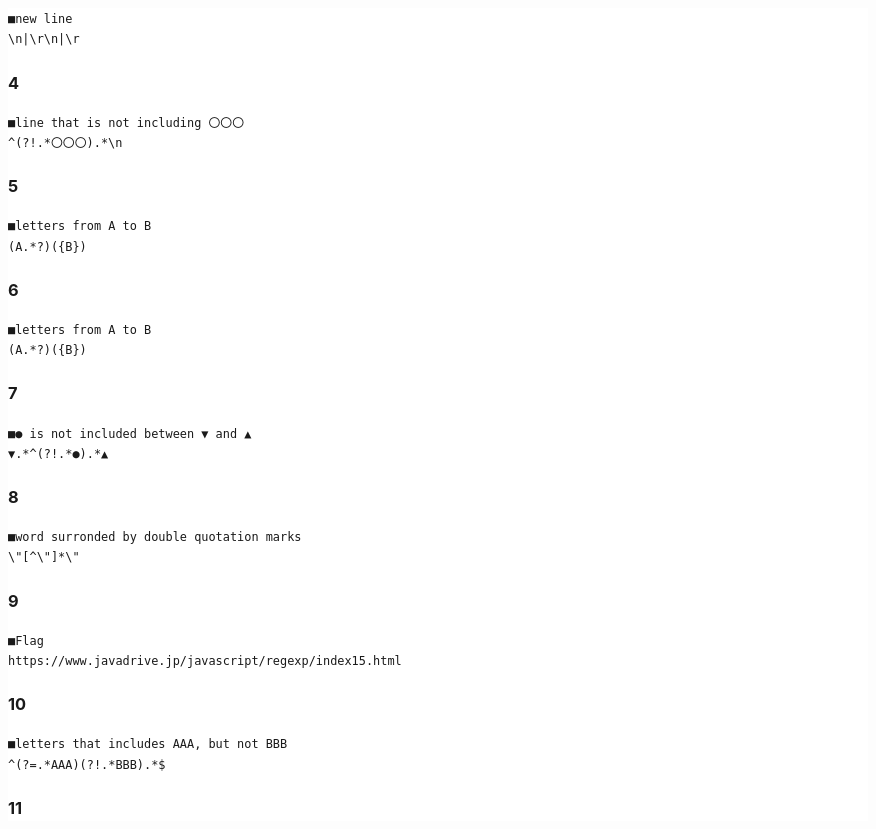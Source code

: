 ```
■new line
\n|\r\n|\r 
```

### 4

```
■line that is not including 〇〇〇
^(?!.*〇〇〇).*\n
```

### 5

```
■letters from A to B
(A.*?)({B})
```

### 6

```
■letters from A to B
(A.*?)({B})
```

### 7

```
■● is not included between ▼ and ▲
▼.*^(?!.*●).*▲
```

### 8

```
■word surronded by double quotation marks
\"[^\"]*\"
```

### 9

```
■Flag
https://www.javadrive.jp/javascript/regexp/index15.html
```

### 10

```
■letters that includes AAA, but not BBB
^(?=.*AAA)(?!.*BBB).*$
```

### 11
